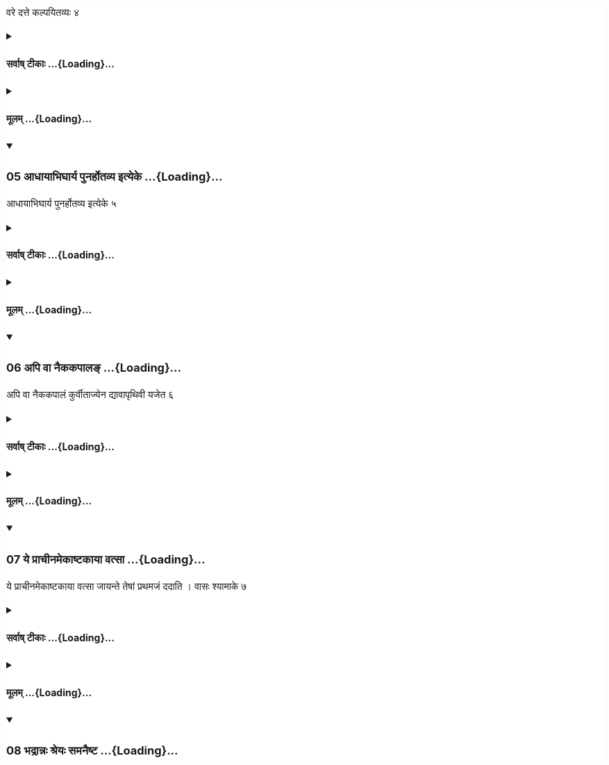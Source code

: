 वरे दत्ते कल्पयितव्यः ४
</details>
</div>
<div class="js_include collapsed" newlevelforh1="4" title="सर्वाष् टीकाः" unfilled url="/vedAH_yajuH/taittirIyam/sUtram/ApastambaH/shrautam/sarvASh_TIkAH/06/30/04_vare_datte_kalpayitavyaH.md">
<details><summary><h4>सर्वाष् टीकाः ...{Loading}...</h4></summary></details>
</div>
<div class="js_include collapsed" newlevelforh1="4" title="मूलम्" unfilled url="/vedAH_yajuH/taittirIyam/sUtram/ApastambaH/shrautam/mUlam/06/30/04_vare_datte_kalpayitavyaH.md">
<details><summary><h4>मूलम् ...{Loading}...</h4></summary></details>
</div>
<div class="js_include" includetitle="true" newlevelforh1="3" unfilled url="/vedAH_yajuH/taittirIyam/sUtram/ApastambaH/shrautam/vishvAsa-prastutiH/06/30/05_AdhAyAbhighArya_punarhotavya_ityeke.md">
<details open><summary><h3>05 आधायाभिघार्य पुनर्होतव्य इत्येके ...{Loading}...</h3></summary>

आधायाभिघार्य पुनर्होतव्य इत्येके ५
</details>
</div>
<div class="js_include collapsed" newlevelforh1="4" title="सर्वाष् टीकाः" unfilled url="/vedAH_yajuH/taittirIyam/sUtram/ApastambaH/shrautam/sarvASh_TIkAH/06/30/05_AdhAyAbhighArya_punarhotavya_ityeke.md">
<details><summary><h4>सर्वाष् टीकाः ...{Loading}...</h4></summary></details>
</div>
<div class="js_include collapsed" newlevelforh1="4" title="मूलम्" unfilled url="/vedAH_yajuH/taittirIyam/sUtram/ApastambaH/shrautam/mUlam/06/30/05_AdhAyAbhighArya_punarhotavya_ityeke.md">
<details><summary><h4>मूलम् ...{Loading}...</h4></summary></details>
</div>
<div class="js_include" includetitle="true" newlevelforh1="3" unfilled url="/vedAH_yajuH/taittirIyam/sUtram/ApastambaH/shrautam/vishvAsa-prastutiH/06/30/06_api_vA_naikakapAla~N.md">
<details open><summary><h3>06 अपि वा नैककपालङ् ...{Loading}...</h3></summary>

अपि वा नैककपालं कुर्वीताज्येन द्यावापृथिवी यजेत ६
</details>
</div>
<div class="js_include collapsed" newlevelforh1="4" title="सर्वाष् टीकाः" unfilled url="/vedAH_yajuH/taittirIyam/sUtram/ApastambaH/shrautam/sarvASh_TIkAH/06/30/06_api_vA_naikakapAla~N.md">
<details><summary><h4>सर्वाष् टीकाः ...{Loading}...</h4></summary></details>
</div>
<div class="js_include collapsed" newlevelforh1="4" title="मूलम्" unfilled url="/vedAH_yajuH/taittirIyam/sUtram/ApastambaH/shrautam/mUlam/06/30/06_api_vA_naikakapAla~N.md">
<details><summary><h4>मूलम् ...{Loading}...</h4></summary></details>
</div>
<div class="js_include" includetitle="true" newlevelforh1="3" unfilled url="/vedAH_yajuH/taittirIyam/sUtram/ApastambaH/shrautam/vishvAsa-prastutiH/06/30/07_ye_prAchInamekAShTakAyA_vatsA.md">
<details open><summary><h3>07 ये प्राचीनमेकाष्टकाया वत्सा ...{Loading}...</h3></summary>

ये प्राचीनमेकाष्टकाया वत्सा जायन्ते तेषां प्रथमजं ददाति । वासः श्यामाके ७
</details>
</div>
<div class="js_include collapsed" newlevelforh1="4" title="सर्वाष् टीकाः" unfilled url="/vedAH_yajuH/taittirIyam/sUtram/ApastambaH/shrautam/sarvASh_TIkAH/06/30/07_ye_prAchInamekAShTakAyA_vatsA.md">
<details><summary><h4>सर्वाष् टीकाः ...{Loading}...</h4></summary></details>
</div>
<div class="js_include collapsed" newlevelforh1="4" title="मूलम्" unfilled url="/vedAH_yajuH/taittirIyam/sUtram/ApastambaH/shrautam/mUlam/06/30/07_ye_prAchInamekAShTakAyA_vatsA.md">
<details><summary><h4>मूलम् ...{Loading}...</h4></summary></details>
</div>
<div class="js_include" includetitle="true" newlevelforh1="3" unfilled url="/vedAH_yajuH/taittirIyam/sUtram/ApastambaH/shrautam/vishvAsa-prastutiH/06/30/08_bhadrAnnaH_shreyaH_samanaiShTa.md">
<details open><summary><h3>08 भद्रान्नः श्रेयः समनैष्ट ...{Loading}...</h3></summary>
